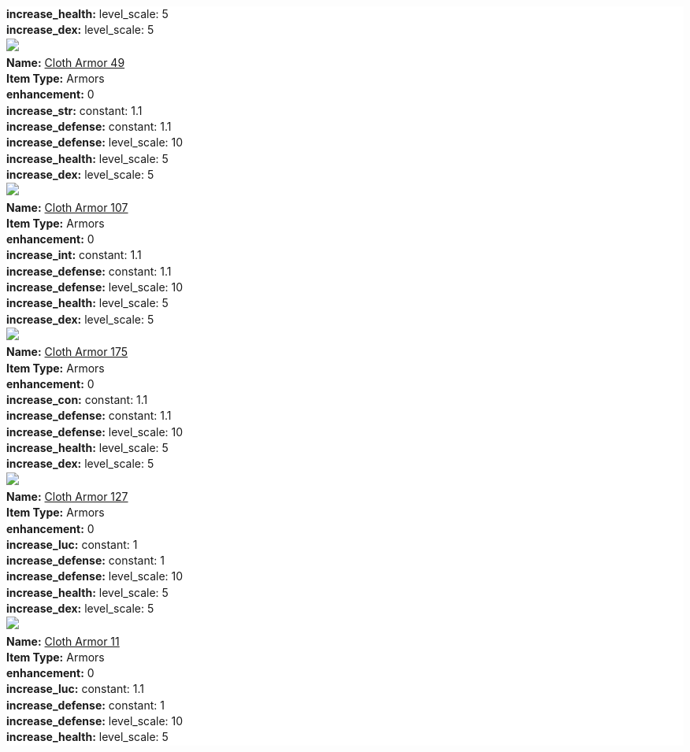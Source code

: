 <div><strong>increase_health:</strong> level_scale: 5</div>
<div><strong>increase_dex:</strong> level_scale: 5</div>
</div>
<div class="item_thumbnail">
<a href="https://mintgarden.io/nfts/nft1jh9p2zrvsyuvflst68ychtagy34w3dzldjlufnzs0c49uz5pcf8sw7hnj3"><img loading="lazy" src="https://assets.mainnet.mintgarden.io/thumbnails/3d00c82e2647f32406092a7b8c209467022061a9e3b4dff53e0f58f684423436.webp"></a>
<div><strong>Name:</strong> <a href="https://mintgarden.io/nfts/nft1jh9p2zrvsyuvflst68ychtagy34w3dzldjlufnzs0c49uz5pcf8sw7hnj3">Cloth Armor 49</a></div>
<div><strong>Item Type:</strong> Armors</div>
<div><strong>enhancement:</strong> 0</div>
<div><strong>increase_str:</strong> constant: 1.1</div>
<div><strong>increase_defense:</strong> constant: 1.1</div>
<div><strong>increase_defense:</strong> level_scale: 10</div>
<div><strong>increase_health:</strong> level_scale: 5</div>
<div><strong>increase_dex:</strong> level_scale: 5</div>
</div>
<div class="item_thumbnail">
<a href="https://mintgarden.io/nfts/nft1ggygla5ac0dvqzmkgh33dxwxc3pglwvzpz6k79n95xwtk5l2zysqswcchl"><img loading="lazy" src="https://assets.mainnet.mintgarden.io/thumbnails/caa527f894c441945adacab5cb8949d2b78819d847dffa602ac3e7499fb031b6.webp"></a>
<div><strong>Name:</strong> <a href="https://mintgarden.io/nfts/nft1ggygla5ac0dvqzmkgh33dxwxc3pglwvzpz6k79n95xwtk5l2zysqswcchl">Cloth Armor 107</a></div>
<div><strong>Item Type:</strong> Armors</div>
<div><strong>enhancement:</strong> 0</div>
<div><strong>increase_int:</strong> constant: 1.1</div>
<div><strong>increase_defense:</strong> constant: 1.1</div>
<div><strong>increase_defense:</strong> level_scale: 10</div>
<div><strong>increase_health:</strong> level_scale: 5</div>
<div><strong>increase_dex:</strong> level_scale: 5</div>
</div>
<div class="item_thumbnail">
<a href="https://mintgarden.io/nfts/nft13e09uy8392r869k7799rutx65xexu0ngx8dqf8sgfp0jvvckn0pqhps6wg"><img loading="lazy" src="https://assets.mainnet.mintgarden.io/thumbnails/f666dbfb12ecb04cf4424cb165bab559ab03cd162d554e87da1156754c6dd77a.webp"></a>
<div><strong>Name:</strong> <a href="https://mintgarden.io/nfts/nft13e09uy8392r869k7799rutx65xexu0ngx8dqf8sgfp0jvvckn0pqhps6wg">Cloth Armor 175</a></div>
<div><strong>Item Type:</strong> Armors</div>
<div><strong>enhancement:</strong> 0</div>
<div><strong>increase_con:</strong> constant: 1.1</div>
<div><strong>increase_defense:</strong> constant: 1.1</div>
<div><strong>increase_defense:</strong> level_scale: 10</div>
<div><strong>increase_health:</strong> level_scale: 5</div>
<div><strong>increase_dex:</strong> level_scale: 5</div>
</div>
<div class="item_thumbnail">
<a href="https://mintgarden.io/nfts/nft18psvh0ju4242m2zs4w0jfyy0r263nscu2tmvms5tulup8ucend6sseq46e"><img loading="lazy" src="https://assets.mainnet.mintgarden.io/thumbnails/8403747a89297cda4adca9d334a9cd6db1dfaa9500a75826dab5b4fc1417e9f1.webp"></a>
<div><strong>Name:</strong> <a href="https://mintgarden.io/nfts/nft18psvh0ju4242m2zs4w0jfyy0r263nscu2tmvms5tulup8ucend6sseq46e">Cloth Armor 127</a></div>
<div><strong>Item Type:</strong> Armors</div>
<div><strong>enhancement:</strong> 0</div>
<div><strong>increase_luc:</strong> constant: 1</div>
<div><strong>increase_defense:</strong> constant: 1</div>
<div><strong>increase_defense:</strong> level_scale: 10</div>
<div><strong>increase_health:</strong> level_scale: 5</div>
<div><strong>increase_dex:</strong> level_scale: 5</div>
</div>
<div class="item_thumbnail">
<a href="https://mintgarden.io/nfts/nft15xunuf5vuarqvg2ud9e2q76cxnduvwvlrs4902k7wzv55t78vyss5luvcc"><img loading="lazy" src="https://assets.mainnet.mintgarden.io/thumbnails/fb74be3bedb809d325262e6791a6992e751773814d6592a8d6d7add3666503ca.webp"></a>
<div><strong>Name:</strong> <a href="https://mintgarden.io/nfts/nft15xunuf5vuarqvg2ud9e2q76cxnduvwvlrs4902k7wzv55t78vyss5luvcc">Cloth Armor 11</a></div>
<div><strong>Item Type:</strong> Armors</div>
<div><strong>enhancement:</strong> 0</div>
<div><strong>increase_luc:</strong> constant: 1.1</div>
<div><strong>increase_defense:</strong> constant: 1</div>
<div><strong>increase_defense:</strong> level_scale: 10</div>
<div><strong>increase_health:</strong> level_scale: 5</div>